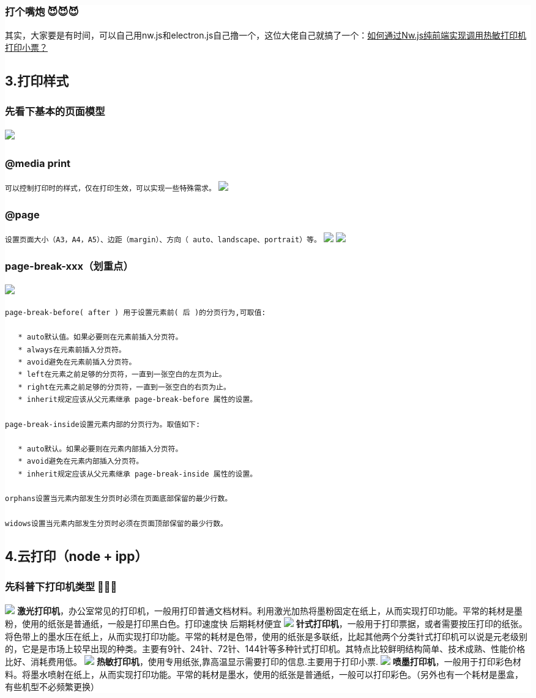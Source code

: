 
### 打个嘴炮 😈😈😈
其实，大家要是有时间，可以自己用nw.js和electron.js自己撸一个，这位大佬自己就搞了一个：[如何通过Nw.js纯前端实现调用热敏打印机打印小票？](https://juejin.im/post/6844903778827649032)


## 3.打印样式

### 先看下基本的页面模型
![](https://user-gold-cdn.xitu.io/2019/12/16/16f0d84fc49433c9?w=267&h=266&f=png&s=36609)

### @media print 
`可以控制打印时的样式，仅在打印生效，可以实现一些特殊需求。`
![](https://p9-juejin.byteimg.com/tos-cn-i-k3u1fbpfcp/5fbe1b531f734ebaafc07133cc9e6e00~tplv-k3u1fbpfcp-zoom-1.image)

### @page 
`设置页面大小（A3，A4，A5）、边距（margin）、方向（ auto、landscape、portrait）等。`
![](https://p6-juejin.byteimg.com/tos-cn-i-k3u1fbpfcp/830b907d14694d419ba79c0ab0147844~tplv-k3u1fbpfcp-zoom-1.image)
![](https://p1-juejin.byteimg.com/tos-cn-i-k3u1fbpfcp/0150e4841c2f4d059b8cf9abec53b4e4~tplv-k3u1fbpfcp-zoom-1.image)

### page-break-xxx（划重点）
![](https://p6-juejin.byteimg.com/tos-cn-i-k3u1fbpfcp/8bc91383478441b9904f5b4683ba8acb~tplv-k3u1fbpfcp-zoom-1.image)
```
page-break-before( after ) 用于设置元素前( 后 )的分页行为,可取值:

   * auto默认值。如果必要则在元素前插入分页符。
   * always在元素前插入分页符。
   * avoid避免在元素前插入分页符。
   * left在元素之前足够的分页符，一直到一张空白的左页为止。
   * right在元素之前足够的分页符，一直到一张空白的右页为止。
   * inherit规定应该从父元素继承 page-break-before 属性的设置。

page-break-inside设置元素内部的分页行为。取值如下:

   * auto默认。如果必要则在元素内部插入分页符。
   * avoid避免在元素内部插入分页符。
   * inherit规定应该从父元素继承 page-break-inside 属性的设置。
 
orphans设置当元素内部发生分页时必须在页面底部保留的最少行数。

widows设置当元素内部发生分页时必须在页面顶部保留的最少行数。
```

## 4.云打印（node + ipp）
### 先科普下打印机类型 🤔🤔🤔
![](https://p1-juejin.byteimg.com/tos-cn-i-k3u1fbpfcp/53fbb27706954d09b24c2f4041c7b9b1~tplv-k3u1fbpfcp-zoom-1.image)
**激光打印机**，办公室常见的打印机，一般用打印普通文档材料。利用激光加热将墨粉固定在纸上，从而实现打印功能。平常的耗材是墨粉，使用的纸张是普通纸，一般是打印黑白色。打印速度快 后期耗材便宜
![](https://p3-juejin.byteimg.com/tos-cn-i-k3u1fbpfcp/3444427bf38f418a8dd2bae70c3fdd2f~tplv-k3u1fbpfcp-zoom-1.image)
**针式打印机**，一般用于打印票据，或者需要按压打印的纸张。将色带上的墨水压在纸上，从而实现打印功能。平常的耗材是色带，使用的纸张是多联纸，比起其他两个分类针式打印机可以说是元老级别的，它是是市场上较早出现的种类。主要有9针、24针、72针、144针等多种针式打印机。其特点比较鲜明结构简单、技术成熟、性能价格比好、消耗费用低。
![](https://p9-juejin.byteimg.com/tos-cn-i-k3u1fbpfcp/2b6911600862494bbbe084af53c3aab2~tplv-k3u1fbpfcp-zoom-1.image)
**热敏打印机**，使用专用纸张,靠高温显示需要打印的信息.主要用于打印小票.
![](https://p9-juejin.byteimg.com/tos-cn-i-k3u1fbpfcp/24f08ca94c244fffbefc96b04fefd96d~tplv-k3u1fbpfcp-zoom-1.image)
**喷墨打印机**，一般用于打印彩色材料。将墨水喷射在纸上，从而实现打印功能。平常的耗材是墨水，使用的纸张是普通纸，一般可以打印彩色。（另外也有一个耗材是墨盒，有些机型不必频繁更换）
